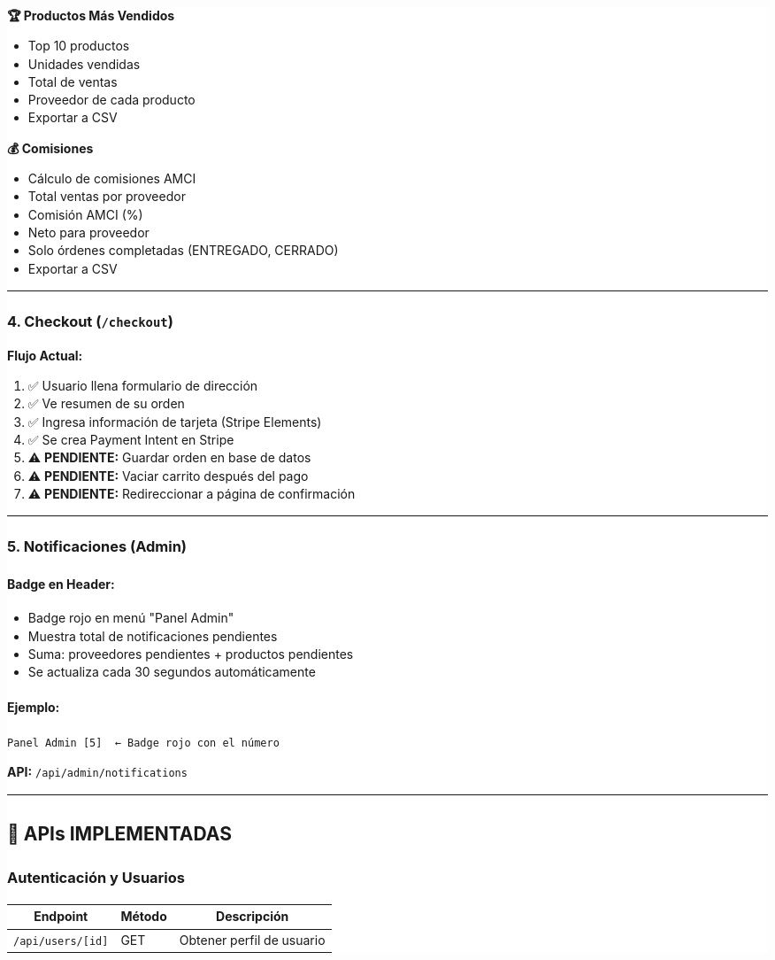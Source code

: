 **🏆 Productos Más Vendidos**
- Top 10 productos
- Unidades vendidas
- Total de ventas
- Proveedor de cada producto
- Exportar a CSV

**💰 Comisiones**
- Cálculo de comisiones AMCI
- Total ventas por proveedor
- Comisión AMCI (%)
- Neto para proveedor
- Solo órdenes completadas (ENTREGADO, CERRADO)
- Exportar a CSV

---

### 4. **Checkout (`/checkout`)**

**Flujo Actual:**
1. ✅ Usuario llena formulario de dirección
2. ✅ Ve resumen de su orden
3. ✅ Ingresa información de tarjeta (Stripe Elements)
4. ✅ Se crea Payment Intent en Stripe
5. ⚠️ **PENDIENTE:** Guardar orden en base de datos
6. ⚠️ **PENDIENTE:** Vaciar carrito después del pago
7. ⚠️ **PENDIENTE:** Redireccionar a página de confirmación

---

### 5. **Notificaciones (Admin)**

#### Badge en Header:
- Badge rojo en menú "Panel Admin"
- Muestra total de notificaciones pendientes
- Suma: proveedores pendientes + productos pendientes
- Se actualiza cada 30 segundos automáticamente

#### Ejemplo:
```
Panel Admin [5]  ← Badge rojo con el número
```

**API:** `/api/admin/notifications`

---

## 🔗 APIs IMPLEMENTADAS

### Autenticación y Usuarios

| Endpoint | Método | Descripción |
|----------|--------|-------------|
| `/api/users/[id]` | GET | Obtener perfil de usuario |
